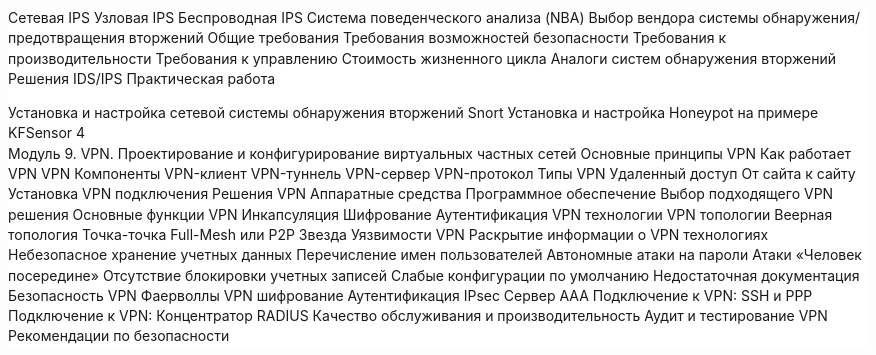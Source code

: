 Сетевая IPS
Узловая IPS
Беспроводная IPS
Система поведенческого анализа (NBA)
Выбор вендора системы обнаружения/предотвращения вторжений
Общие требования
Требования возможностей безопасности
Требования к производительности
Требования к управлению
Стоимость жизненного цикла
Аналоги систем обнаружения вторжений
Решения IDS/IPS
Практическая работа

Установка и настройка сетевой системы обнаружения вторжений Snort
Установка и настройка Honeypot на примере KFSensor
4	 
 	Модуль 9. VPN. Проектирование и конфигурирование виртуальных частных сетей
Основные принципы VPN
Как работает VPN
VPN Компоненты
VPN-клиент
VPN-туннель
VPN-сервер
VPN-протокол
Типы VPN
Удаленный доступ
От сайта к сайту
Установка VPN подключения
Решения VPN
Аппаратные средства
Программное обеспечение
Выбор подходящего VPN решения
Основные функции VPN
Инкапсуляция
Шифрование
Аутентификация
VPN технологии
VPN топологии
Веерная топология
Точка-точка
Full-Mesh или P2P
Звезда
Уязвимости VPN
Раскрытие информации о VPN технологиях
Небезопасное хранение учетных данных
Перечисление имен пользователей
Автономные атаки на пароли
Атаки «Человек посередине»
Отсутствие блокировки учетных записей
Слабые конфигурации по умолчанию
Недостаточная документация
Безопасность VPN
Фаерволлы
VPN шифрование
Аутентификация
IPsec
Сервер AAA
Подключение к VPN: SSH и PPP
Подключение к VPN: Концентратор
RADIUS
Качество обслуживания и производительность
Аудит и тестирование VPN
Рекомендации по безопасности